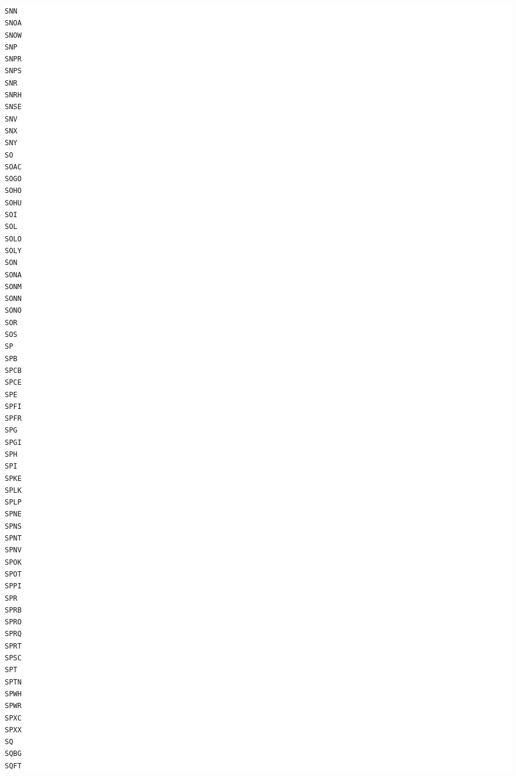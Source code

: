     SNN
    SNOA
    SNOW
    SNP
    SNPR
    SNPS
    SNR
    SNRH
    SNSE
    SNV
    SNX
    SNY
    SO
    SOAC
    SOGO
    SOHO
    SOHU
    SOI
    SOL
    SOLO
    SOLY
    SON
    SONA
    SONM
    SONN
    SONO
    SOR
    SOS
    SP
    SPB
    SPCB
    SPCE
    SPE
    SPFI
    SPFR
    SPG
    SPGI
    SPH
    SPI
    SPKE
    SPLK
    SPLP
    SPNE
    SPNS
    SPNT
    SPNV
    SPOK
    SPOT
    SPPI
    SPR
    SPRB
    SPRO
    SPRQ
    SPRT
    SPSC
    SPT
    SPTN
    SPWH
    SPWR
    SPXC
    SPXX
    SQ
    SQBG
    SQFT